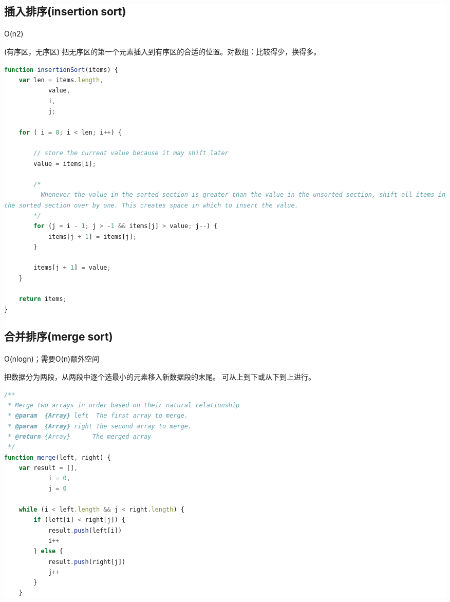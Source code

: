 ## 插入排序(insertion sort)

O(n2)

(有序区，无序区)
把无序区的第一个元素插入到有序区的合适的位置。对数组：比较得少，换得多。

```js
function insertionSort(items) {
	var len = items.length,
			value,
			i,
			j;

	for ( i = 0; i < len; i++) {

		// store the current value because it may shift later
		value = items[i];

		/*
		  Whenever the value in the sorted section is greater than the value in the unsorted section, shift all items in the sorted section over by one. This creates space in which to insert the value.
		*/
		for (j = i - 1; j > -1 && items[j] > value; j--) {
			items[j + 1] = items[j];
		}

		items[j + 1] = value;
	}

	return items;
}

```


## 合并排序(merge sort)

O(nlogn)；需要O(n)额外空间

把数据分为两段，从两段中逐个选最小的元素移入新数据段的末尾。
可从上到下或从下到上进行。

```js
/**
 * Merge two arrays in order based on their natural relationship
 * @param  {Array} left  The first array to merge.
 * @param  {Array} right The second array to merge.
 * @return {Array}      The merged array
 */
function merge(left, right) {
	var result = [],
			i = 0,
			j = 0

	while (i < left.length && j < right.length) {
		if (left[i] < right[j]) {
			result.push(left[i])
			i++
		} else {
			result.push(right[j])
			j++
		}
	}

```